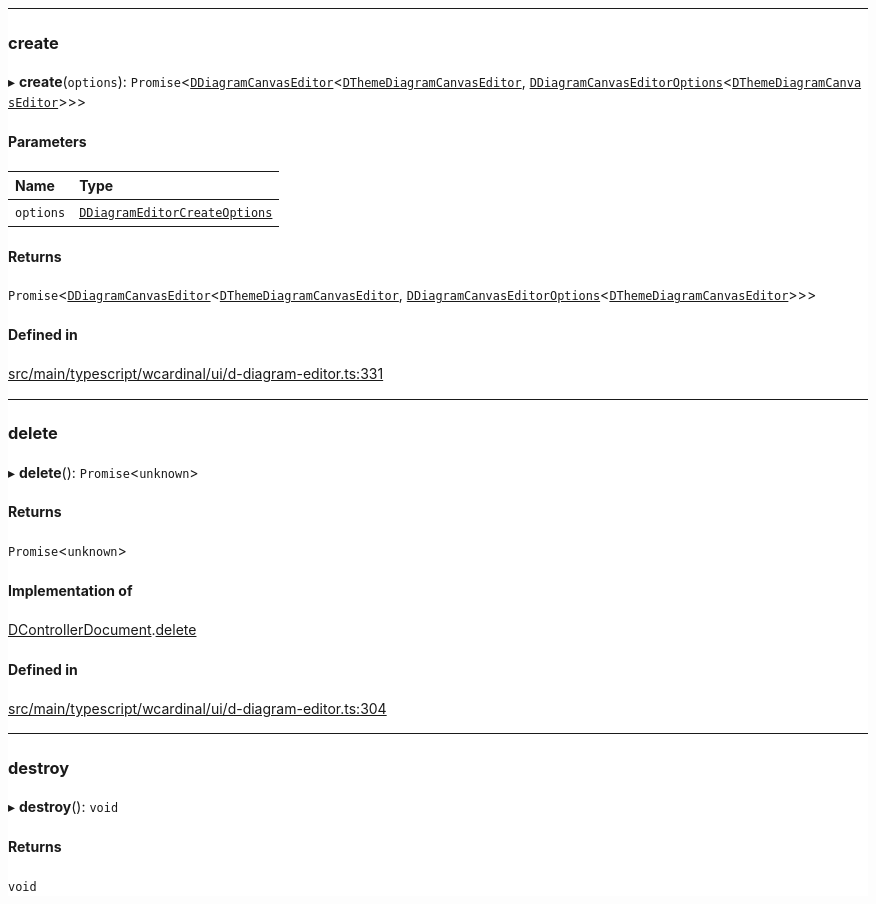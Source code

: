 ___

### create

▸ **create**(`options`): `Promise`\<[`DDiagramCanvasEditor`](DDiagramCanvasEditor.md)\<[`DThemeDiagramCanvasEditor`](../interfaces/DThemeDiagramCanvasEditor.md), [`DDiagramCanvasEditorOptions`](../interfaces/DDiagramCanvasEditorOptions.md)\<[`DThemeDiagramCanvasEditor`](../interfaces/DThemeDiagramCanvasEditor.md)\>\>\>

#### Parameters

| Name | Type |
| :------ | :------ |
| `options` | [`DDiagramEditorCreateOptions`](../interfaces/DDiagramEditorCreateOptions.md) |

#### Returns

`Promise`\<[`DDiagramCanvasEditor`](DDiagramCanvasEditor.md)\<[`DThemeDiagramCanvasEditor`](../interfaces/DThemeDiagramCanvasEditor.md), [`DDiagramCanvasEditorOptions`](../interfaces/DDiagramCanvasEditorOptions.md)\<[`DThemeDiagramCanvasEditor`](../interfaces/DThemeDiagramCanvasEditor.md)\>\>\>

#### Defined in

[src/main/typescript/wcardinal/ui/d-diagram-editor.ts:331](https://github.com/winter-cardinal/winter-cardinal-ui/blob/v0.457.0/src/main/typescript/wcardinal/ui/d-diagram-editor.ts#L331)

___

### delete

▸ **delete**(): `Promise`\<`unknown`\>

#### Returns

`Promise`\<`unknown`\>

#### Implementation of

[DControllerDocument](../interfaces/DControllerDocument.md).[delete](../interfaces/DControllerDocument.md#delete)

#### Defined in

[src/main/typescript/wcardinal/ui/d-diagram-editor.ts:304](https://github.com/winter-cardinal/winter-cardinal-ui/blob/v0.457.0/src/main/typescript/wcardinal/ui/d-diagram-editor.ts#L304)

___

### destroy

▸ **destroy**(): `void`

#### Returns

`void`
